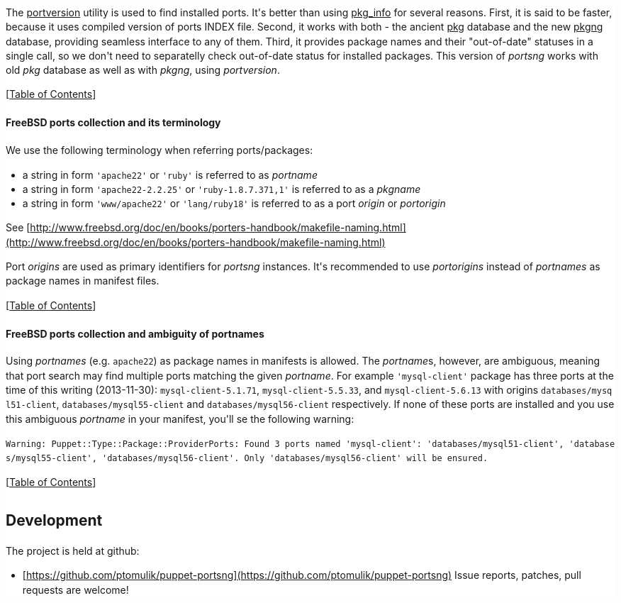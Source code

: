 The [portversion](http://www.freebsd.org/cgi/man.cgi?query=portversion&manpath=ports&sektion=1)
utility is used to find installed ports. It's better than using
[pkg_info](http://www.freebsd.org/cgi/man.cgi?query=pkg_info&sektion=1) for
several reasons. First, it is said to be faster, because it uses compiled
version of ports INDEX file. Second, it works with both - the ancient
[pkg](https://docs.freebsd.org/doc/9.0-RELEASE/usr/share/doc/freebsd/en/books/handbook/packages-using.html) database and the
new [pkgng](http://www.freebsd.org/doc/handbook/pkgng-intro.html) database,
providing seamless interface to any of them. Third, it provides package names
and their "out-of-date" statuses in a single call, so we don't need to
separatelly check out-of-date status for installed packages. This version of
*portsng* works with old *pkg* database as well as with *pkgng*, using
*portversion*.

\[[Table of Contents](#table-of-contents)\]

#### <a id="freebsd-ports-collection-and-its-terminology"></a>FreeBSD ports collection and its terminology

We use the following terminology when referring ports/packages:

  * a string in form `'apache22'` or `'ruby'` is referred to as *portname*
  * a string in form `'apache22-2.2.25'` or `'ruby-1.8.7.371,1'` is referred to
    as a *pkgname*
  * a string in form `'www/apache22'` or `'lang/ruby18'` is referred to as a
    port *origin* or *portorigin*

See [http://www.freebsd.org/doc/en/books/porters-handbook/makefile-naming.html](http://www.freebsd.org/doc/en/books/porters-handbook/makefile-naming.html)

Port *origins* are used as primary identifiers for *portsng* instances. It's recommended to use *portorigins* instead of *portnames* as package names in manifest files.

\[[Table of Contents](#table-of-contents)\]

#### <a id="freebsd-ports-collection-and-ambiguity-of-portnames"></a>FreeBSD ports collection and ambiguity of portnames

Using *portnames* (e.g. `apache22`) as package names in manifests is allowed.
The *portname*s, however, are ambiguous, meaning that port search may find
multiple ports matching the given *portname*. For example `'mysql-client'`
package has three ports at the time of this writing  (2013-11-30):
`mysql-client-5.1.71`, `mysql-client-5.5.33`, and `mysql-client-5.6.13` with
origins `databases/mysql51-client`, `databases/mysql55-client` and
`databases/mysql56-client` respectively. If none of these ports are installed
and you use this ambiguous *portname* in your manifest, you'll se the following
warning:

```console
Warning: Puppet::Type::Package::ProviderPorts: Found 3 ports named 'mysql-client': 'databases/mysql51-client', 'databases/mysql55-client', 'databases/mysql56-client'. Only 'databases/mysql56-client' will be ensured.
```

\[[Table of Contents](#table-of-contents)\]

## <a id="development"></a>Development
The project is held at github:
* [https://github.com/ptomulik/puppet-portsng](https://github.com/ptomulik/puppet-portsng)
Issue reports, patches, pull requests are welcome!

